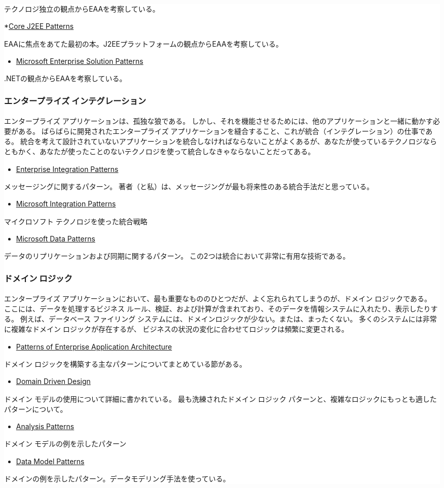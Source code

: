 テクノロジ独立の観点からEAAを考察している。

*[Core J2EE Patterns](http://www.corej2eepatterns.com/)

EAAに焦点をあてた最初の本。J2EEプラットフォームの観点からEAAを考察している。

* [Microsoft Enterprise Solution Patterns](http://msdn.microsoft.com/architecture/patterns/default.aspx?pull=/library/en-us/dnpatterns/html/dp.asp)

.NETの観点からEAAを考察している。

### エンタープライズ インテグレーション

エンタープライズ アプリケーションは、孤独な狼である。
しかし、それを機能させるためには、他のアプリケーションと一緒に動かす必要がある。
ばらばらに開発されたエンタープライズ アプリケーションを縫合すること、これが統合（インテグレーション）の仕事である。
統合を考えて設計されていないアプリケーションを統合しなければならないことがよくあるが、あなたが使っているテクノロジならともかく、あなたが使ったことのないテクノロジを使って統合しなきゃならないことだってある。

* [Enterprise Integration Patterns](http://www.enterpriseintegrationpatterns.com/)

メッセージングに関するパターン。
著者（と私）は、メッセージングが最も将来性のある統合手法だと思っている。

* [Microsoft Integration Patterns](http://msdn.microsoft.com/architecture/patterns/default.aspx?pull=/library/en-us/dnpag/html/intpatt.asp)

マイクロソフト テクノロジを使った統合戦略

* [Microsoft Data Patterns](http://msdn.microsoft.com/architecture/patterns/default.aspx?pull=/library/en-us/dnpatterns/html/dp.asp)

データのリプリケーションおよび同期に関するパターン。
この2つは統合において非常に有用な技術である。

### ドメイン ロジック

エンタープライズ アプリケーションにおいて、最も重要なもののひとつだが、よく忘れられてしまうのが、ドメイン ロジックである。
ここには、データを処理するビジネス ルール、検証、および計算が含まれており、そのデータを情報システムに入れたり、表示したりする。
例えば、データベース ファイリング システムには、ドメインロジックが少ない。または、まったくない。
多くのシステムには非常に複雑なドメイン ロジックが存在するが、
ビジネスの状況の変化に合わせてロジックは頻繁に変更される。

* [Patterns of Enterprise Application Architecture](https://martinfowler.com/eaaCatalog/)

ドメイン ロジックを構築する主なパターンについてまとめている節がある。

* [Domain Driven Design](http://domainlanguage.com/)

ドメイン モデルの使用について詳細に書かれている。
最も洗練されたドメイン ロジック パターンと、複雑なロジックにもっとも適したパターンについて。

* [Analysis Patterns](https://martinfowler.com/books.html#ap)

ドメイン モデルの例を示したパターン

* [Data Model Patterns](http://www.amazon.com/exec/obidos/ASIN/0932633293)

ドメインの例を示したパターン。データモデリング手法を使っている。
